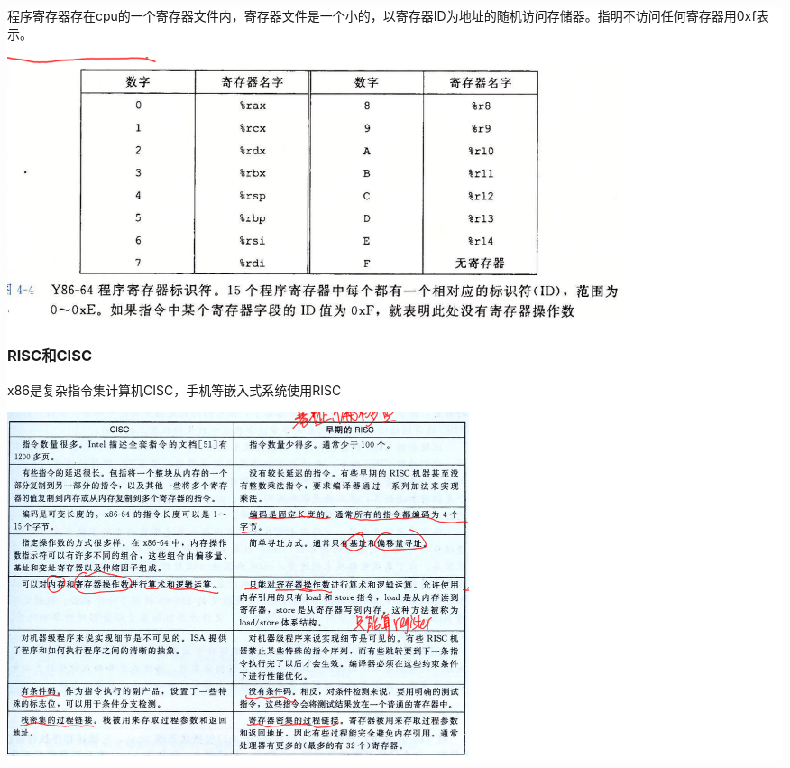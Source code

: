 程序寄存器存在cpu的一个寄存器文件内，寄存器文件是一个小的，以寄存器ID为地址的随机访问存储器。指明不访问任何寄存器用0xf表示。

<img src="Y86.assets/1597916071600.png" alt="1597916071600" style="zoom: 67%;" />



### RISC和CISC

x86是复杂指令集计算机CISC，手机等嵌入式系统使用RISC

<img src="Y86.assets/1597916280165.png" alt="1597916280165" style="zoom:50%;" />

